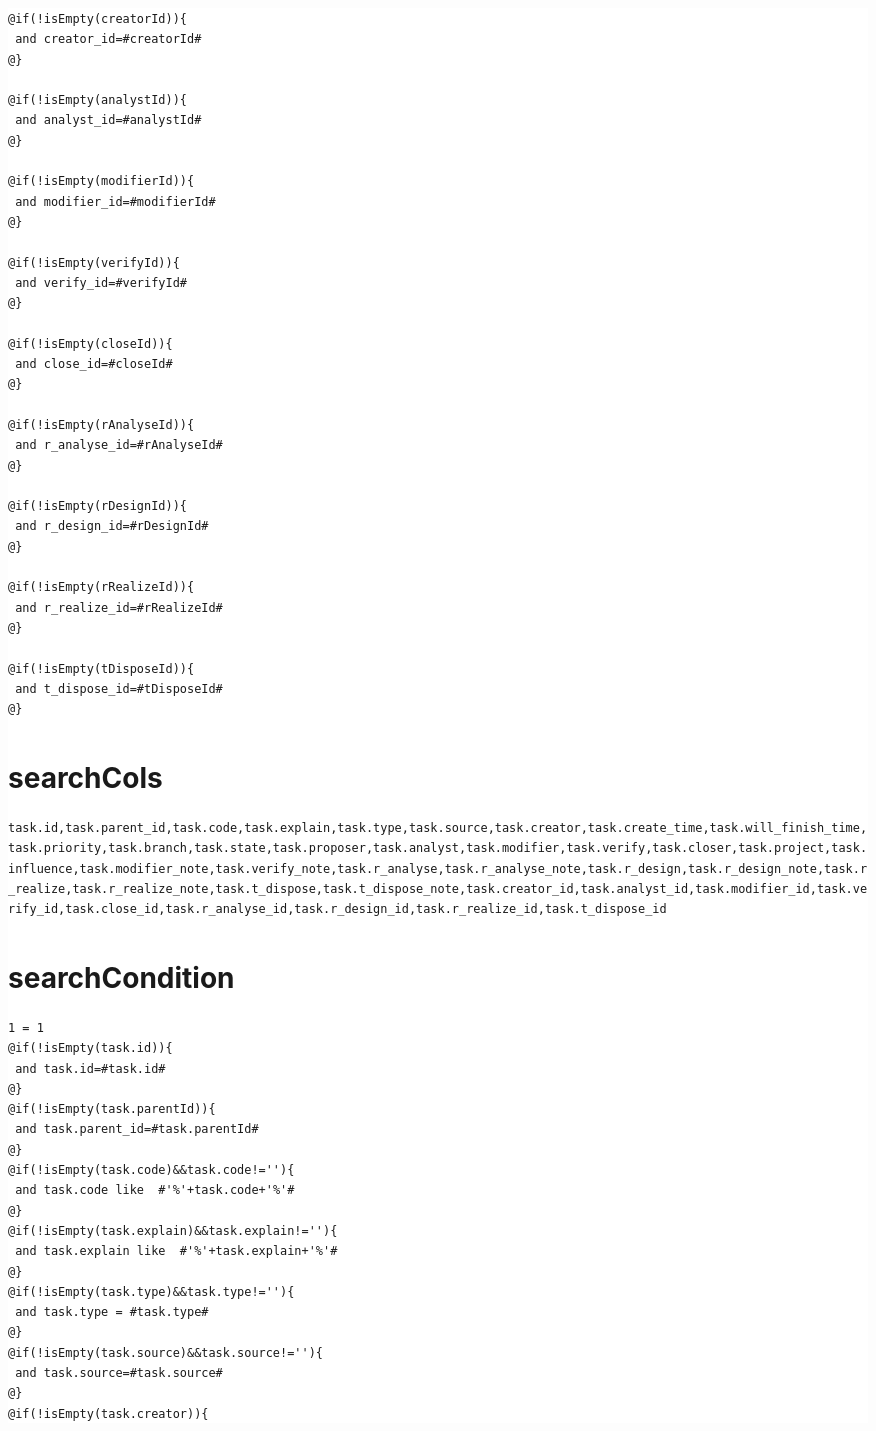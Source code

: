 	@if(!isEmpty(creatorId)){
	 and creator_id=#creatorId#
	@}
	
	@if(!isEmpty(analystId)){
	 and analyst_id=#analystId#
	@}
	
	@if(!isEmpty(modifierId)){
	 and modifier_id=#modifierId#
	@}
	
	@if(!isEmpty(verifyId)){
	 and verify_id=#verifyId#
	@}
	
	@if(!isEmpty(closeId)){
	 and close_id=#closeId#
	@}
	
	@if(!isEmpty(rAnalyseId)){
	 and r_analyse_id=#rAnalyseId#
	@}
	
	@if(!isEmpty(rDesignId)){
	 and r_design_id=#rDesignId#
	@}
	
	@if(!isEmpty(rRealizeId)){
	 and r_realize_id=#rRealizeId#
	@}
	
	@if(!isEmpty(tDisposeId)){
	 and t_dispose_id=#tDisposeId#
	@}
	
searchCols
===
	task.id,task.parent_id,task.code,task.explain,task.type,task.source,task.creator,task.create_time,task.will_finish_time,task.priority,task.branch,task.state,task.proposer,task.analyst,task.modifier,task.verify,task.closer,task.project,task.influence,task.modifier_note,task.verify_note,task.r_analyse,task.r_analyse_note,task.r_design,task.r_design_note,task.r_realize,task.r_realize_note,task.t_dispose,task.t_dispose_note,task.creator_id,task.analyst_id,task.modifier_id,task.verify_id,task.close_id,task.r_analyse_id,task.r_design_id,task.r_realize_id,task.t_dispose_id
		
searchCondition
===

	1 = 1  
	@if(!isEmpty(task.id)){
	 and task.id=#task.id#
	@}
	@if(!isEmpty(task.parentId)){
	 and task.parent_id=#task.parentId#
	@}
	@if(!isEmpty(task.code)&&task.code!=''){
	 and task.code like  #'%'+task.code+'%'#
	@}
	@if(!isEmpty(task.explain)&&task.explain!=''){
	 and task.explain like  #'%'+task.explain+'%'#
	@}
	@if(!isEmpty(task.type)&&task.type!=''){
	 and task.type = #task.type#
	@}
	@if(!isEmpty(task.source)&&task.source!=''){
	 and task.source=#task.source#
	@}
	@if(!isEmpty(task.creator)){